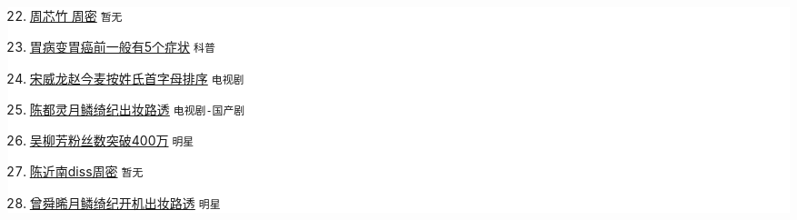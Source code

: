 22. [周芯竹 周密](https://m.weibo.cn/search?containerid=100103type%3D1%26t%3D10%26q%3D%E5%91%A8%E8%8A%AF%E7%AB%B9+%E5%91%A8%E5%AF%86&stream_entry_id=31&isnewpage=1&extparam=seat%3D1%26realpos%3D21%26filter_type%3Drealtimehot%26flag%3D2%26pos%3D20%26lcate%3D5001%26dgr%3D0%26cate%3D5001%26q%3D%25E5%2591%25A8%25E8%258A%25AF%25E7%25AB%25B9%2520%25E5%2591%25A8%25E5%25AF%2586%26c_type%3D31%26band_rank%3D21%26stream_entry_id%3D31%26display_time%3D1733108847%26pre_seqid%3D173310884719401274866123) `暂无` 

23. [胃病变胃癌前一般有5个症状](https://m.weibo.cn/search?containerid=100103type%3D1%26t%3D10%26q%3D%23%E8%83%83%E7%97%85%E5%8F%98%E8%83%83%E7%99%8C%E5%89%8D%E4%B8%80%E8%88%AC%E6%9C%895%E4%B8%AA%E7%97%87%E7%8A%B6%23&stream_entry_id=31&isnewpage=1&extparam=seat%3D1%26realpos%3D22%26filter_type%3Drealtimehot%26flag%3D2%26pos%3D21%26lcate%3D5001%26dgr%3D0%26cate%3D5001%26q%3D%2523%25E8%2583%2583%25E7%2597%2585%25E5%258F%2598%25E8%2583%2583%25E7%2599%258C%25E5%2589%258D%25E4%25B8%2580%25E8%2588%25AC%25E6%259C%25895%25E4%25B8%25AA%25E7%2597%2587%25E7%258A%25B6%2523%26c_type%3D31%26band_rank%3D22%26stream_entry_id%3D31%26display_time%3D1733108847%26pre_seqid%3D173310884719401274866123) `科普` 

24. [宋威龙赵今麦按姓氏首字母排序](https://m.weibo.cn/search?containerid=100103type%3D1%26t%3D10%26q%3D%23%E5%AE%8B%E5%A8%81%E9%BE%99%E8%B5%B5%E4%BB%8A%E9%BA%A6%E6%8C%89%E5%A7%93%E6%B0%8F%E9%A6%96%E5%AD%97%E6%AF%8D%E6%8E%92%E5%BA%8F%23&stream_entry_id=31&isnewpage=1&extparam=seat%3D1%26realpos%3D23%26filter_type%3Drealtimehot%26flag%3D1%26pos%3D22%26lcate%3D5001%26dgr%3D0%26cate%3D5001%26q%3D%2523%25E5%25AE%258B%25E5%25A8%2581%25E9%25BE%2599%25E8%25B5%25B5%25E4%25BB%258A%25E9%25BA%25A6%25E6%258C%2589%25E5%25A7%2593%25E6%25B0%258F%25E9%25A6%2596%25E5%25AD%2597%25E6%25AF%258D%25E6%258E%2592%25E5%25BA%258F%2523%26c_type%3D31%26band_rank%3D23%26stream_entry_id%3D31%26display_time%3D1733108847%26pre_seqid%3D173310884719401274866123) `电视剧` 

25. [陈都灵月鳞绮纪出妆路透](https://m.weibo.cn/search?containerid=100103type%3D1%26t%3D10%26q%3D%23%E9%99%88%E9%83%BD%E7%81%B5%E6%9C%88%E9%B3%9E%E7%BB%AE%E7%BA%AA%E5%87%BA%E5%A6%86%E8%B7%AF%E9%80%8F%23&stream_entry_id=31&isnewpage=1&extparam=seat%3D1%26realpos%3D24%26filter_type%3Drealtimehot%26flag%3D1%26pos%3D23%26lcate%3D5001%26dgr%3D0%26cate%3D5001%26q%3D%2523%25E9%2599%2588%25E9%2583%25BD%25E7%2581%25B5%25E6%259C%2588%25E9%25B3%259E%25E7%25BB%25AE%25E7%25BA%25AA%25E5%2587%25BA%25E5%25A6%2586%25E8%25B7%25AF%25E9%2580%258F%2523%26c_type%3D31%26band_rank%3D24%26stream_entry_id%3D31%26display_time%3D1733108847%26pre_seqid%3D173310884719401274866123) `电视剧-国产剧` 

26. [吴柳芳粉丝数突破400万](https://m.weibo.cn/search?containerid=100103type%3D1%26t%3D10%26q%3D%23%E5%90%B4%E6%9F%B3%E8%8A%B3%E7%B2%89%E4%B8%9D%E6%95%B0%E7%AA%81%E7%A0%B4400%E4%B8%87%23&stream_entry_id=31&isnewpage=1&extparam=seat%3D1%26realpos%3D25%26filter_type%3Drealtimehot%26flag%3D1%26pos%3D24%26lcate%3D5001%26dgr%3D0%26cate%3D5001%26q%3D%2523%25E5%2590%25B4%25E6%259F%25B3%25E8%258A%25B3%25E7%25B2%2589%25E4%25B8%259D%25E6%2595%25B0%25E7%25AA%2581%25E7%25A0%25B4400%25E4%25B8%2587%2523%26c_type%3D31%26band_rank%3D25%26stream_entry_id%3D31%26display_time%3D1733108847%26pre_seqid%3D173310884719401274866123) `明星` 

27. [陈近南diss周密](https://m.weibo.cn/search?containerid=100103type%3D1%26t%3D10%26q%3D%23%E9%99%88%E8%BF%91%E5%8D%97diss%E5%91%A8%E5%AF%86%23&stream_entry_id=31&isnewpage=1&extparam=seat%3D1%26realpos%3D26%26filter_type%3Drealtimehot%26flag%3D0%26pos%3D25%26lcate%3D5001%26dgr%3D0%26cate%3D5001%26q%3D%2523%25E9%2599%2588%25E8%25BF%2591%25E5%258D%2597diss%25E5%2591%25A8%25E5%25AF%2586%2523%26c_type%3D31%26band_rank%3D26%26stream_entry_id%3D31%26display_time%3D1733108847%26pre_seqid%3D173310884719401274866123) `暂无` 

28. [曾舜晞月鳞绮纪开机出妆路透](https://m.weibo.cn/search?containerid=100103type%3D1%26t%3D10%26q%3D%23%E6%9B%BE%E8%88%9C%E6%99%9E%E6%9C%88%E9%B3%9E%E7%BB%AE%E7%BA%AA%E5%BC%80%E6%9C%BA%E5%87%BA%E5%A6%86%E8%B7%AF%E9%80%8F%23&stream_entry_id=31&isnewpage=1&extparam=seat%3D1%26realpos%3D27%26filter_type%3Drealtimehot%26flag%3D1%26pos%3D26%26lcate%3D5001%26dgr%3D0%26cate%3D5001%26q%3D%2523%25E6%259B%25BE%25E8%2588%259C%25E6%2599%259E%25E6%259C%2588%25E9%25B3%259E%25E7%25BB%25AE%25E7%25BA%25AA%25E5%25BC%2580%25E6%259C%25BA%25E5%2587%25BA%25E5%25A6%2586%25E8%25B7%25AF%25E9%2580%258F%2523%26c_type%3D31%26band_rank%3D27%26stream_entry_id%3D31%26display_time%3D1733108847%26pre_seqid%3D173310884719401274866123) `明星` 

